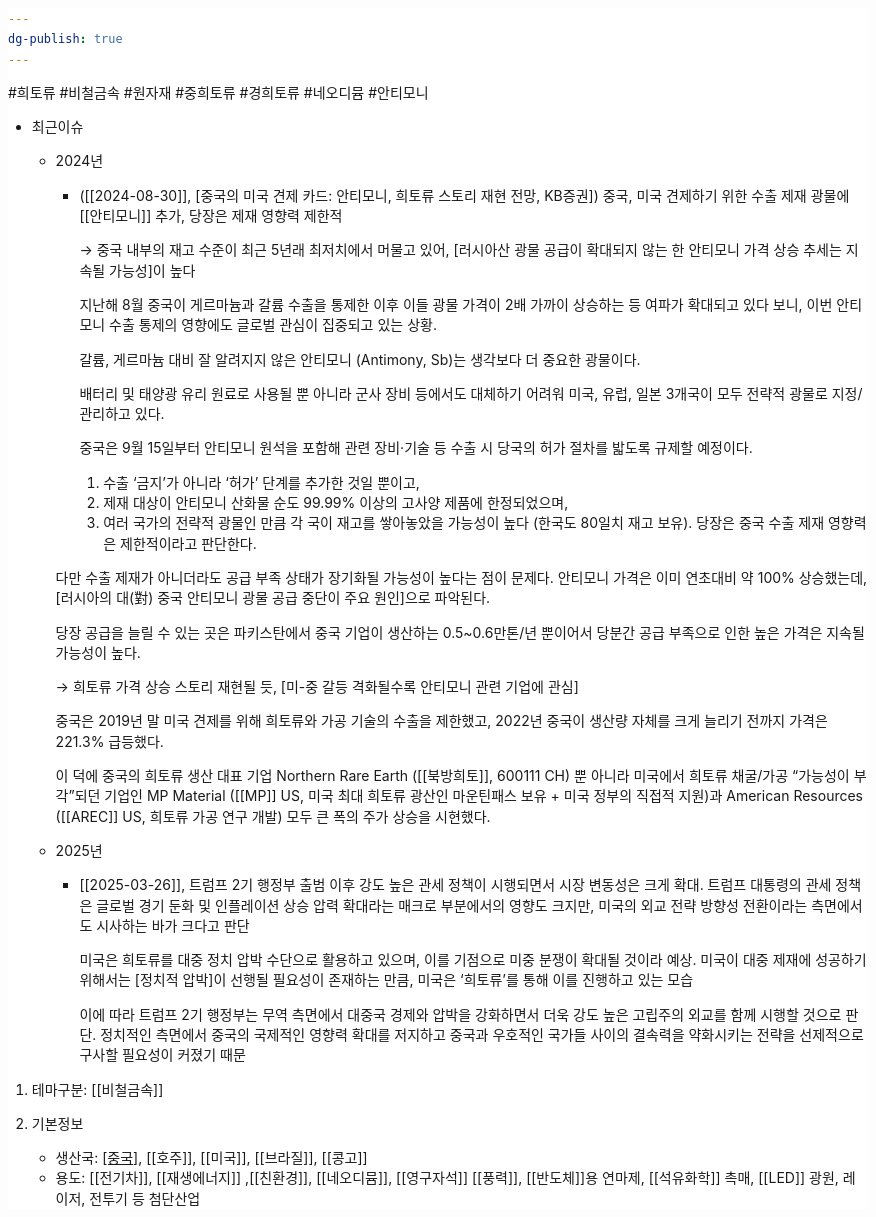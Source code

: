 ```yaml
---
dg-publish: true
---
```

#희토류 #비철금속 #원자재 #중희토류 #경희토류 #네오디뮴 #안티모니 


- 최근이슈
	- 2024년
		- ([[2024-08-30]], [중국의 미국 견제 카드: 안티모니, 희토류 스토리 재현 전망, KB증권]) 중국, 미국 견제하기 위한 수출 제재 광물에 [[안티모니]] 추가, 당장은 제재 영향력 제한적 
		  
		  → 중국 내부의 재고 수준이 최근 5년래 최저치에서 머물고 있어, [러시아산 광물 공급이 확대되지 않는 한 안티모니 가격 상승 추세는 지속될 가능성]이 높다
		  
		  지난해 8월 중국이 게르마늄과 갈륨 수출을 통제한 이후 이들 광물 가격이 2배 가까이 상승하는 등 여파가 확대되고 있다 보니, 이번 안티모니 수출 통제의 영향에도 글로벌 관심이 집중되고 있는 상황.
		  
		  갈륨, 게르마늄 대비 잘 알려지지 않은 안티모니 (Antimony, Sb)는 생각보다 더 중요한 광물이다. 
		  
		  배터리 및 태양광 유리 원료로 사용될 뿐 아니라 군사 장비 등에서도 대체하기 어려워 미국, 유럽, 일본 3개국이 모두 전략적 광물로 지정/관리하고 있다. 
		  
		  중국은 9월 15일부터 안티모니 원석을 포함해 관련 장비·기술 등 수출 시 당국의 허가 절차를 밟도록 규제할 예정이다. 
		  1) 수출 ‘금지’가 아니라 ‘허가’ 단계를 추가한 것일 뿐이고, 
		  2) 제재 대상이 안티모니 산화물 순도 99.99% 이상의 고사양 제품에 한정되었으며, 
		  3) 여러 국가의 전략적 광물인 만큼 각 국이 재고를 쌓아놓았을 가능성이 높다 (한국도 80일치 재고 보유). 당장은 중국 수출 제재 영향력은 제한적이라고 판단한다.
		 
		 다만 수출 제재가 아니더라도 공급 부족 상태가 장기화될 가능성이 높다는 점이 문제다. 안티모니 가격은 이미 연초대비 약 100% 상승했는데, [러시아의 대(對) 중국 안티모니 광물 공급 중단이 주요 원인]으로 파악된다.  
		 
		 당장 공급을 늘릴 수 있는 곳은 파키스탄에서 중국 기업이 생산하는 0.5~0.6만톤/년 뿐이어서 당분간 공급 부족으로 인한 높은 가격은 지속될 가능성이 높다.
		 
		 → 희토류 가격 상승 스토리 재현될 듯, [미-중 갈등 격화될수록 안티모니 관련 기업에 관심]
		 
		 중국은 2019년 말 미국 견제를 위해 희토류와 가공 기술의 수출을 제한했고, 2022년 중국이 생산량 자체를 크게 늘리기 전까지 가격은 221.3% 급등했다. 
		 
		 이 덕에 중국의 희토류 생산 대표 기업 Northern Rare Earth ([[북방희토]], 600111 CH) 뿐 아니라 미국에서 희토류 채굴/가공 “가능성이 부각”되던 기업인 MP Material ([[MP]] US, 미국 최대 희토류 광산인 마운틴패스 보유 + 미국 정부의 직접적 지원)과 American Resources ([[AREC]] US, 희토류 가공 연구 개발) 모두 큰 폭의 주가 상승을 시현했다.
	- 2025년
		- [[2025-03-26]], 트럼프 2기 행정부 출범 이후 강도 높은 관세 정책이 시행되면서 시장 변동성은 크게 확대. 트럼프 대통령의 관세 정책은 글로벌 경기 둔화 및 인플레이션 상승 압력 확대라는 매크로 부분에서의 영향도 크지만, 미국의 외교 전략 방향성 전환이라는 측면에서도 시사하는 바가 크다고 판단
		  
		  미국은 희토류를 대중 정치 압박 수단으로 활용하고 있으며, 이를 기점으로 미중 분쟁이 확대될 것이라 예상. 미국이 대중 제재에 성공하기 위해서는 [정치적 압박]이 선행될 필요성이 존재하는 만큼, 미국은 ‘희토류’를 통해 이를 진행하고 있는 모습
		  
		  이에 따라 트럼프 2기 행정부는 무역 측면에서 대중국 경제와 압박을 강화하면서 더욱 강도 높은 고립주의 외교를 함께 시행할 것으로 판단. 정치적인 측면에서 중국의 국제적인 영향력 확대를 저지하고 중국과 우호적인 국가들 사이의 결속력을 약화시키는 전략을 선제적으로 구사할 필요성이 커졌기 때문





1. 테마구분: [[비철금속]]


1. 기본정보

	- 생산국: [[중국]](70~90%), [[호주]], [[미국]], [[브라질]], [[콩고]]
	- 용도: [[전기차]], [[재생에너지]] ,[[친환경]], [[네오디뮴]], [[영구자석]] [[풍력]], [[반도체]]용 연마제, [[석유화학]] 촉매, [[LED]] 광원, 레이저, 전투기 등 첨단산업
